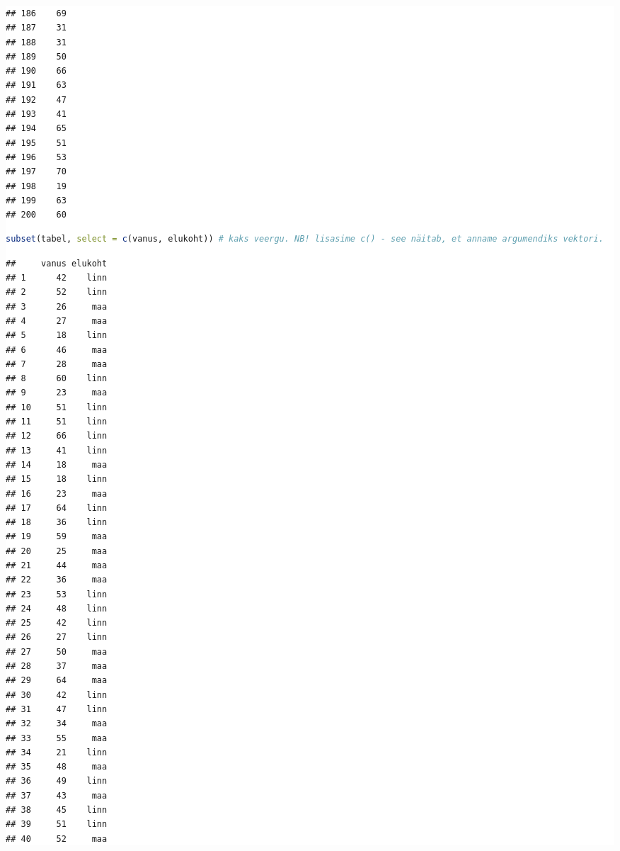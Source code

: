 ```
## 186    69
## 187    31
## 188    31
## 189    50
## 190    66
## 191    63
## 192    47
## 193    41
## 194    65
## 195    51
## 196    53
## 197    70
## 198    19
## 199    63
## 200    60
```

```r
subset(tabel, select = c(vanus, elukoht)) # kaks veergu. NB! lisasime c() - see näitab, et anname argumendiks vektori. 
```

```
##     vanus elukoht
## 1      42    linn
## 2      52    linn
## 3      26     maa
## 4      27     maa
## 5      18    linn
## 6      46     maa
## 7      28     maa
## 8      60    linn
## 9      23     maa
## 10     51    linn
## 11     51    linn
## 12     66    linn
## 13     41    linn
## 14     18     maa
## 15     18    linn
## 16     23     maa
## 17     64    linn
## 18     36    linn
## 19     59     maa
## 20     25     maa
## 21     44     maa
## 22     36     maa
## 23     53    linn
## 24     48    linn
## 25     42    linn
## 26     27    linn
## 27     50     maa
## 28     37     maa
## 29     64     maa
## 30     42    linn
## 31     47    linn
## 32     34     maa
## 33     55     maa
## 34     21    linn
## 35     48     maa
## 36     49    linn
## 37     43     maa
## 38     45    linn
## 39     51    linn
## 40     52     maa
```
